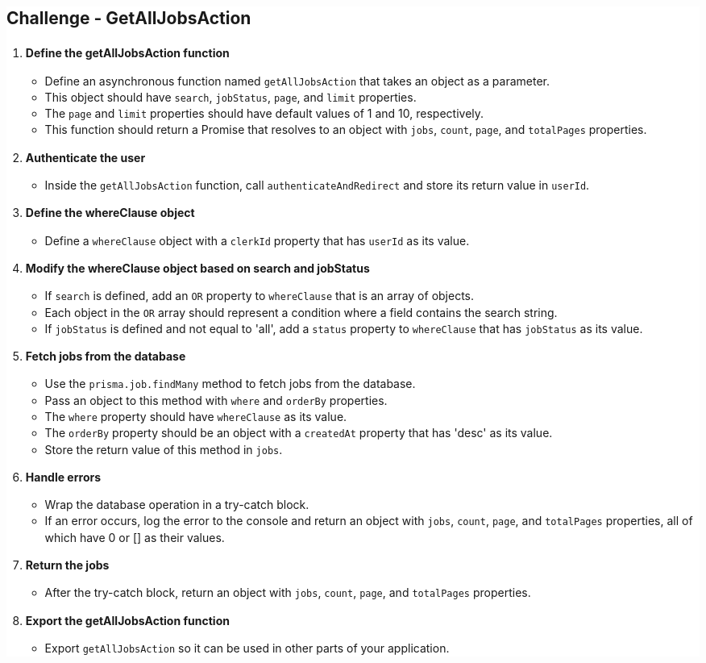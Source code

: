 ## Challenge - GetAllJobsAction

1. **Define the getAllJobsAction function**

   - Define an asynchronous function named `getAllJobsAction` that takes an
     object as a parameter.
   - This object should have `search`, `jobStatus`, `page`, and `limit`
     properties.
   - The `page` and `limit` properties should have default values of 1 and 10,
     respectively.
   - This function should return a Promise that resolves to an object with
     `jobs`, `count`, `page`, and `totalPages` properties.

2. **Authenticate the user**

   - Inside the `getAllJobsAction` function, call `authenticateAndRedirect` and
     store its return value in `userId`.

3. **Define the whereClause object**

   - Define a `whereClause` object with a `clerkId` property that has `userId`
     as its value.

4. **Modify the whereClause object based on search and jobStatus**

   - If `search` is defined, add an `OR` property to `whereClause` that is an
     array of objects.
   - Each object in the `OR` array should represent a condition where a field
     contains the search string.
   - If `jobStatus` is defined and not equal to 'all', add a `status` property
     to `whereClause` that has `jobStatus` as its value.

5. **Fetch jobs from the database**

   - Use the `prisma.job.findMany` method to fetch jobs from the database.
   - Pass an object to this method with `where` and `orderBy` properties.
   - The `where` property should have `whereClause` as its value.
   - The `orderBy` property should be an object with a `createdAt` property that
     has 'desc' as its value.
   - Store the return value of this method in `jobs`.

6. **Handle errors**

   - Wrap the database operation in a try-catch block.
   - If an error occurs, log the error to the console and return an object with
     `jobs`, `count`, `page`, and `totalPages` properties, all of which have 0
     or [] as their values.

7. **Return the jobs**

   - After the try-catch block, return an object with `jobs`, `count`, `page`,
     and `totalPages` properties.

8. **Export the getAllJobsAction function**
   - Export `getAllJobsAction` so it can be used in other parts of your
     application.
